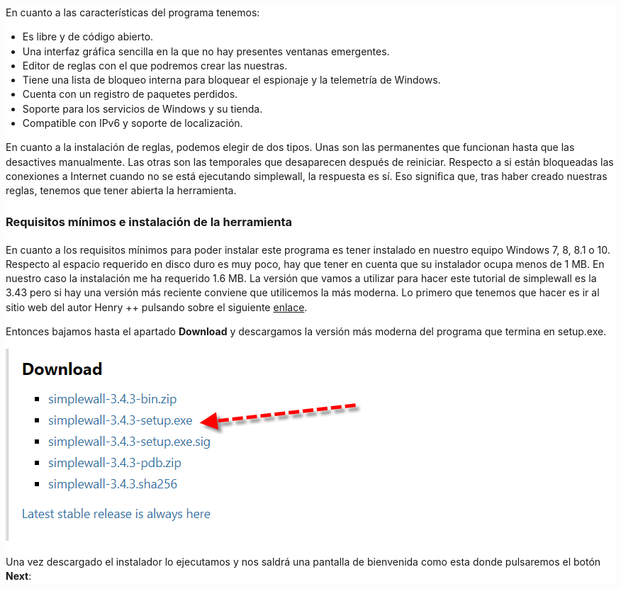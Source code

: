En cuanto a las características del programa tenemos:

- Es libre y de código abierto.
- Una interfaz gráfica sencilla en la que no hay presentes ventanas emergentes.
- Editor de reglas con el que podremos crear las nuestras.
- Tiene una lista de bloqueo interna para bloquear el espionaje y la telemetría de Windows.
- Cuenta con un registro de paquetes perdidos.
- Soporte para los servicios de Windows y su tienda.
- Compatible con IPv6 y soporte de localización.

En cuanto a la instalación de reglas, podemos elegir de dos tipos. Unas son las permanentes que funcionan hasta que las desactives manualmente. Las otras son las temporales que desaparecen después de reiniciar. Respecto a si están bloqueadas las conexiones a Internet cuando no se está ejecutando simplewall, la respuesta es sí. Eso significa que, tras haber creado nuestras reglas, tenemos que tener abierta la herramienta.



### Requisitos mínimos e instalación de la herramienta

En cuanto a los requisitos mínimos para poder instalar este programa es tener instalado en nuestro equipo Windows 7, 8, 8.1 o 10. Respecto al espacio requerido en disco duro es muy poco, hay que tener en cuenta que su instalador ocupa menos de 1 MB. En nuestro caso la instalación me ha requerido 1.6 MB. La versión que vamos a utilizar para hacer este tutorial de simplewall es la 3.43 pero si hay una versión más reciente conviene que utilicemos la más moderna. Lo primero que tenemos que hacer es ir al sitio web del autor Henry ++ pulsando sobre el siguiente [enlace](https://www.henrypp.org/product/simplewall).

Entonces bajamos hasta el apartado **Download** y descargamos la versión más moderna del programa que termina en setup.exe.

![img](./assets/simplewall-02.png)

Una vez descargado el instalador lo ejecutamos y nos saldrá una pantalla de bienvenida como esta donde pulsaremos el botón **Next**:
